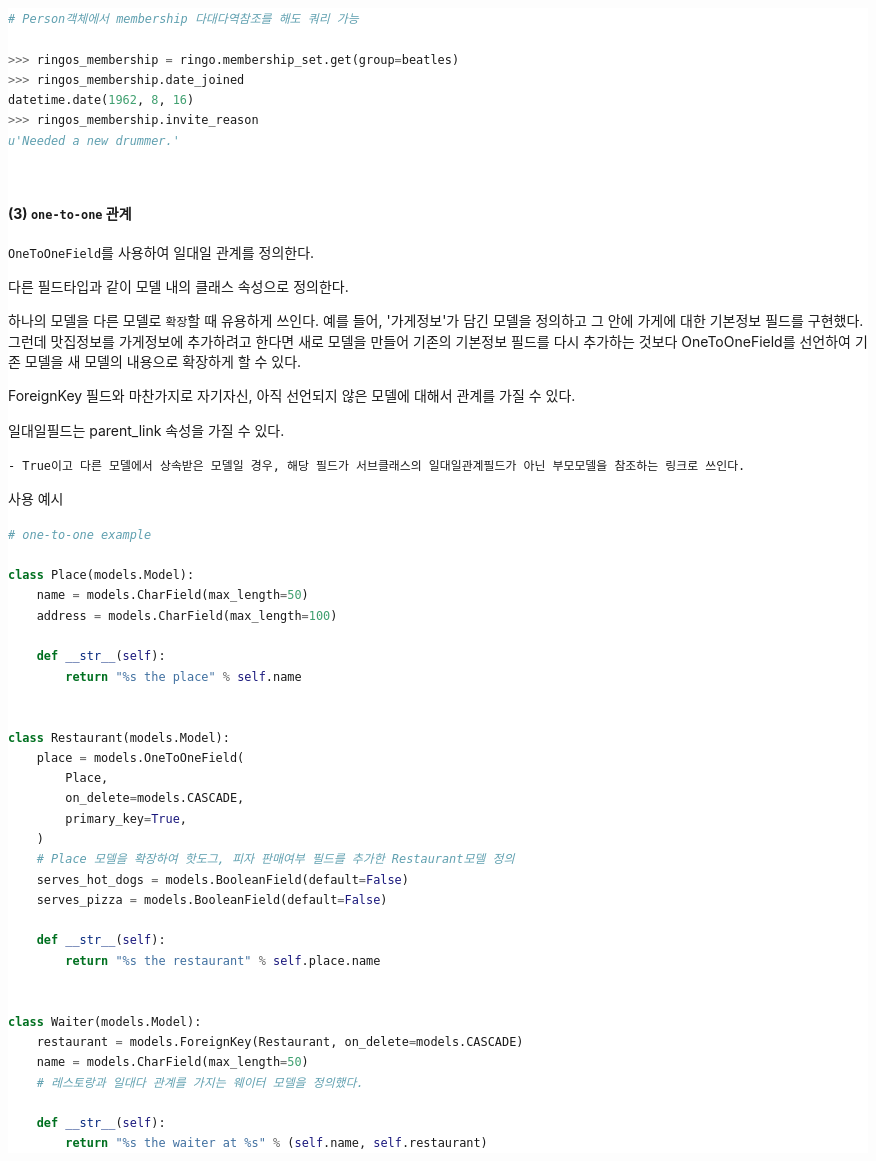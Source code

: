 ```python
# Person객체에서 membership 다대다역참조를 해도 쿼리 가능

>>> ringos_membership = ringo.membership_set.get(group=beatles)
>>> ringos_membership.date_joined
datetime.date(1962, 8, 16)
>>> ringos_membership.invite_reason
u'Needed a new drummer.'
```

<br>

#### (3) `one-to-one` 관계

`OneToOneField`를 사용하여 일대일 관계를 정의한다.

다른 필드타입과 같이 모델 내의 클래스 속성으로 정의한다. 

하나의 모델을 다른 모델로 `확장`할 때 유용하게 쓰인다. 
예를 들어, '가게정보'가 담긴 모델을 정의하고 그 안에 가게에 대한 기본정보 필드를 구현했다. 그런데 맛집정보를 가게정보에 추가하려고 한다면 새로 모델을 만들어 기존의 기본정보 필드를 다시 추가하는 것보다 OneToOneField를 선언하여 기존 모델을 새 모델의 내용으로 확장하게 할 수 있다.

ForeignKey 필드와 마찬가지로 자기자신, 아직 선언되지 않은 모델에 대해서 관계를 가질 수 있다.

일대일필드는 parent_link 속성을 가질 수 있다.

	- True이고 다른 모델에서 상속받은 모델일 경우, 해당 필드가 서브클래스의 일대일관계필드가 아닌 부모모델을 참조하는 링크로 쓰인다. 


사용 예시

```python
# one-to-one example

class Place(models.Model):
    name = models.CharField(max_length=50)
    address = models.CharField(max_length=100)

    def __str__(self):
        return "%s the place" % self.name


class Restaurant(models.Model):
    place = models.OneToOneField(
        Place,
        on_delete=models.CASCADE,
        primary_key=True,
    )
    # Place 모델을 확장하여 핫도그, 피자 판매여부 필드를 추가한 Restaurant모델 정의
    serves_hot_dogs = models.BooleanField(default=False)
    serves_pizza = models.BooleanField(default=False)

    def __str__(self):
        return "%s the restaurant" % self.place.name


class Waiter(models.Model):
    restaurant = models.ForeignKey(Restaurant, on_delete=models.CASCADE)
    name = models.CharField(max_length=50)
	# 레스토랑과 일대다 관계를 가지는 웨이터 모델을 정의했다.
	
    def __str__(self):
        return "%s the waiter at %s" % (self.name, self.restaurant)
```
